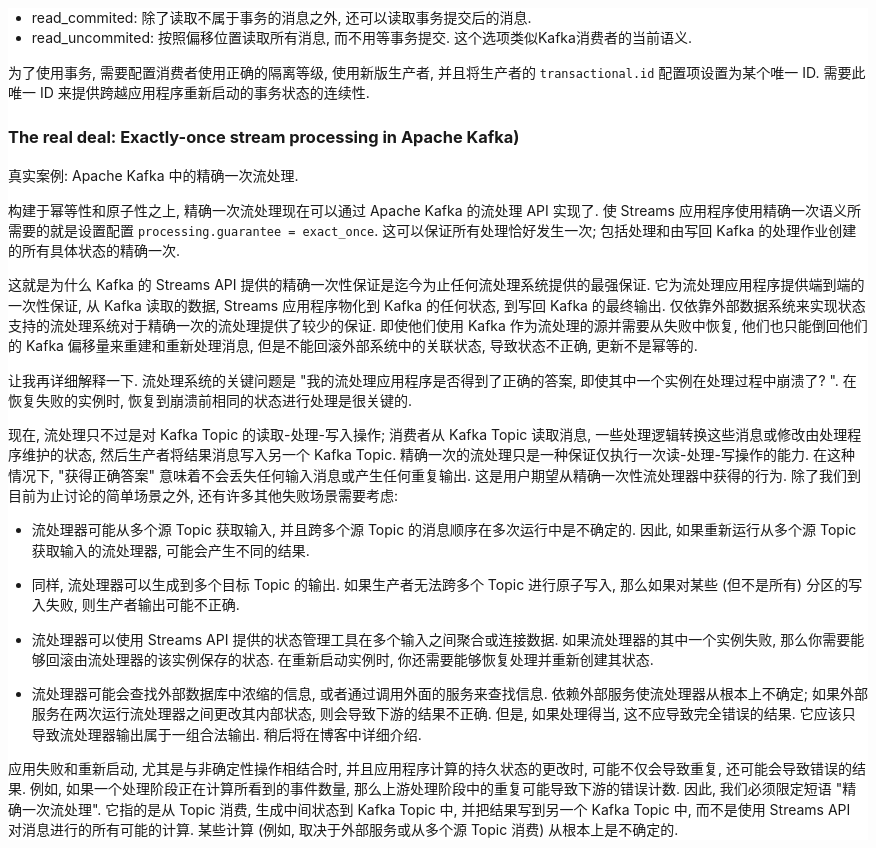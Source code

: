 - read_commited: 除了读取不属于事务的消息之外, 还可以读取事务提交后的消息. 
- read_uncommited: 按照偏移位置读取所有消息, 而不用等事务提交. 这个选项类似Kafka消费者的当前语义. 

为了使用事务, 需要配置消费者使用正确的隔离等级, 使用新版生产者, 并且将生产者的 `transactional.id` 配置项设置为某个唯一 ID.  需要此唯一 ID 来提供跨越应用程序重新启动的事务状态的连续性. 

### The real deal: Exactly-once stream processing in Apache Kafka) 

真实案例: Apache Kafka 中的精确一次流处理.

构建于幂等性和原子性之上, 精确一次流处理现在可以通过 Apache Kafka 的流处理 API 实现了. 使 Streams 应用程序使用精确一次语义所需要的就是设置配置 `processing.guarantee = exact_once`.  这可以保证所有处理恰好发生一次; 包括处理和由写回 Kafka 的处理作业创建的所有具体状态的精确一次. 

这就是为什么 Kafka 的 Streams API 提供的精确一次性保证是迄今为止任何流处理系统提供的最强保证.  它为流处理应用程序提供端到端的一次性保证, 从 Kafka 读取的数据, Streams 应用程序物化到 Kafka 的任何状态, 到写回 Kafka 的最终输出. 仅依靠外部数据系统来实现状态支持的流处理系统对于精确一次的流处理提供了较少的保证.  即使他们使用 Kafka 作为流处理的源并需要从失败中恢复, 他们也只能倒回他们的 Kafka 偏移量来重建和重新处理消息, 但是不能回滚外部系统中的关联状态, 导致状态不正确, 更新不是幂等的. 

让我再详细解释一下.  流处理系统的关键问题是 "我的流处理应用程序是否得到了正确的答案, 即使其中一个实例在处理过程中崩溃了? ". 在恢复失败的实例时, 恢复到崩溃前相同的状态进行处理是很关键的. 

现在, 流处理只不过是对 Kafka Topic 的读取-处理-写入操作; 消费者从 Kafka Topic 读取消息, 一些处理逻辑转换这些消息或修改由处理程序维护的状态, 然后生产者将结果消息写入另一个 Kafka Topic. 精确一次的流处理只是一种保证仅执行一次读-处理-写操作的能力. 在这种情况下, "获得正确答案" 意味着不会丢失任何输入消息或产生任何重复输出. 这是用户期望从精确一次性流处理器中获得的行为. 
除了我们到目前为止讨论的简单场景之外, 还有许多其他失败场景需要考虑: 

- 流处理器可能从多个源 Topic 获取输入, 并且跨多个源 Topic 的消息顺序在多次运行中是不确定的. 因此, 如果重新运行从多个源 Topic 获取输入的流处理器, 可能会产生不同的结果. 

- 同样, 流处理器可以生成到多个目标 Topic 的输出.  如果生产者无法跨多个 Topic 进行原子写入, 那么如果对某些 (但不是所有) 分区的写入失败, 则生产者输出可能不正确. 

- 流处理器可以使用 Streams API 提供的状态管理工具在多个输入之间聚合或连接数据. 如果流处理器的其中一个实例失败, 那么你需要能够回滚由流处理器的该实例保存的状态. 在重新启动实例时, 你还需要能够恢复处理并重新创建其状态. 

- 流处理器可能会查找外部数据库中浓缩的信息, 或者通过调用外面的服务来查找信息. 依赖外部服务使流处理器从根本上不确定; 如果外部服务在两次运行流处理器之间更改其内部状态, 则会导致下游的结果不正确. 但是, 如果处理得当, 这不应导致完全错误的结果.  它应该只导致流处理器输出属于一组合法输出. 稍后将在博客中详细介绍. 

应用失败和重新启动, 尤其是与非确定性操作相结合时, 并且应用程序计算的持久状态的更改时, 可能不仅会导致重复, 还可能会导致错误的结果. 例如, 如果一个处理阶段正在计算所看到的事件数量, 那么上游处理阶段中的重复可能导致下游的错误计数.  因此, 我们必须限定短语 "精确一次流处理". 它指的是从 Topic 消费, 生成中间状态到 Kafka Topic 中, 并把结果写到另一个 Kafka Topic 中, 而不是使用 Streams API 对消息进行的所有可能的计算. 某些计算 (例如, 取决于外部服务或从多个源 Topic 消费) 从根本上是不确定的. 

